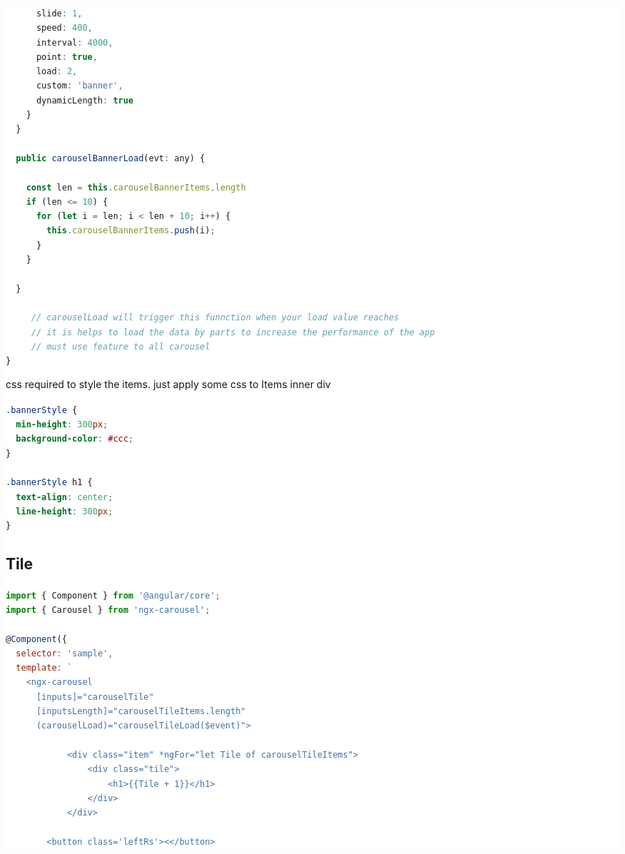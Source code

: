 ```javascript
      slide: 1,
      speed: 400,
      interval: 4000,
      point: true,
      load: 2,
      custom: 'banner',
      dynamicLength: true
    }
  }
  
  public carouselBannerLoad(evt: any) {
    
    const len = this.carouselBannerItems.length
    if (len <= 10) {
      for (let i = len; i < len + 10; i++) {
        this.carouselBannerItems.push(i);
      }
    }

  }
  
     // carouselLoad will trigger this funnction when your load value reaches
     // it is helps to load the data by parts to increase the performance of the app
     // must use feature to all carousel
}  

```

css required to style the items. just apply some css to Items inner div

```css
.bannerStyle {
  min-height: 300px;
  background-color: #ccc;
}

.bannerStyle h1 {
  text-align: center;
  line-height: 300px;
}
```


## Tile


```javascript
import { Component } from '@angular/core';
import { Carousel } from 'ngx-carousel';

@Component({
  selector: 'sample',
  template: `
    <ngx-carousel 
      [inputs]="carouselTile" 
      [inputsLength]="carouselTileItems.length"
      (carouselLoad)="carouselTileLoad($event)">

            <div class="item" *ngFor="let Tile of carouselTileItems">
                <div class="tile">
                    <h1>{{Tile + 1}}</h1>
                </div>
            </div>

        <button class='leftRs'><</button>
```